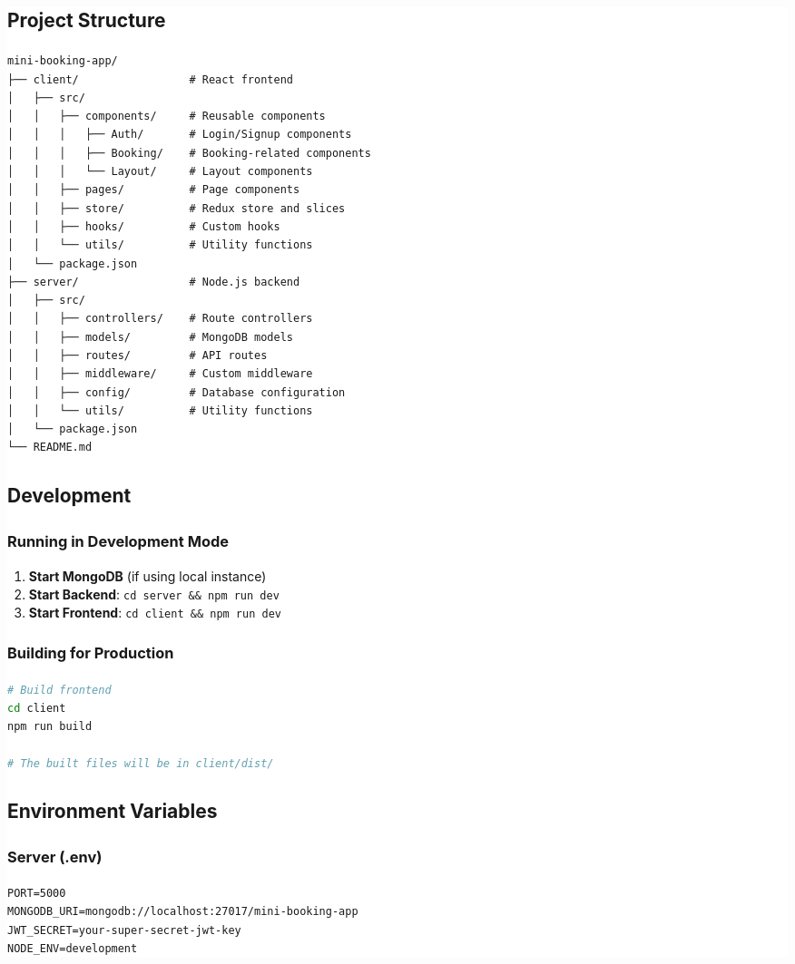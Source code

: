 ## Project Structure

```
mini-booking-app/
├── client/                 # React frontend
│   ├── src/
│   │   ├── components/     # Reusable components
│   │   │   ├── Auth/       # Login/Signup components
│   │   │   ├── Booking/    # Booking-related components
│   │   │   └── Layout/     # Layout components
│   │   ├── pages/          # Page components
│   │   ├── store/          # Redux store and slices
│   │   ├── hooks/          # Custom hooks
│   │   └── utils/          # Utility functions
│   └── package.json
├── server/                 # Node.js backend
│   ├── src/
│   │   ├── controllers/    # Route controllers
│   │   ├── models/         # MongoDB models
│   │   ├── routes/         # API routes
│   │   ├── middleware/     # Custom middleware
│   │   ├── config/         # Database configuration
│   │   └── utils/          # Utility functions
│   └── package.json
└── README.md
```

## Development

### Running in Development Mode

1. **Start MongoDB** (if using local instance)
2. **Start Backend**: `cd server && npm run dev`
3. **Start Frontend**: `cd client && npm run dev`

### Building for Production

```bash
# Build frontend
cd client
npm run build

# The built files will be in client/dist/
```

## Environment Variables

### Server (.env)
```env
PORT=5000
MONGODB_URI=mongodb://localhost:27017/mini-booking-app
JWT_SECRET=your-super-secret-jwt-key
NODE_ENV=development
```
